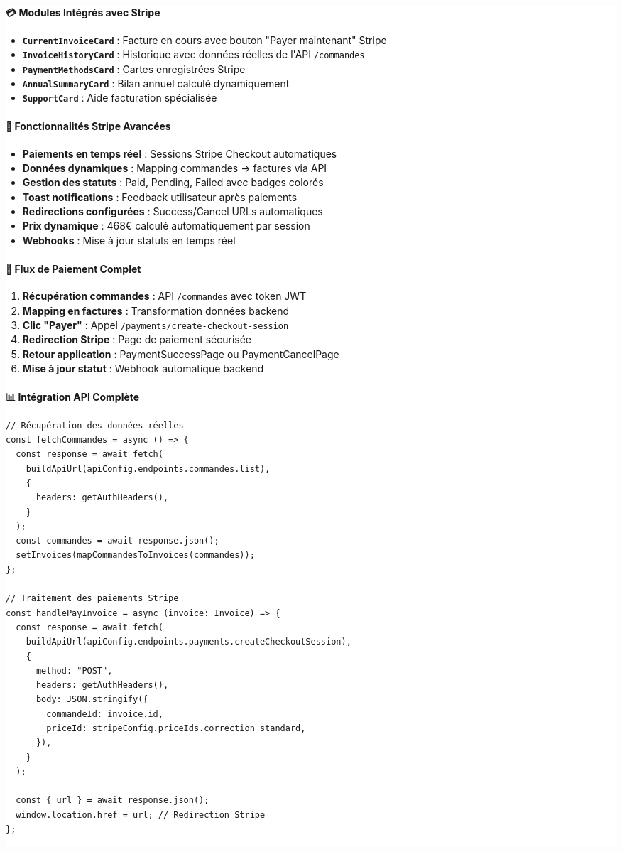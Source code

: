 #### 💳 **Modules Intégrés avec Stripe**

- **`CurrentInvoiceCard`** : Facture en cours avec bouton "Payer maintenant" Stripe
- **`InvoiceHistoryCard`** : Historique avec données réelles de l'API `/commandes`
- **`PaymentMethodsCard`** : Cartes enregistrées Stripe
- **`AnnualSummaryCard`** : Bilan annuel calculé dynamiquement
- **`SupportCard`** : Aide facturation spécialisée

#### 🚀 **Fonctionnalités Stripe Avancées**

- **Paiements en temps réel** : Sessions Stripe Checkout automatiques
- **Données dynamiques** : Mapping commandes → factures via API
- **Gestion des statuts** : Paid, Pending, Failed avec badges colorés
- **Toast notifications** : Feedback utilisateur après paiements
- **Redirections configurées** : Success/Cancel URLs automatiques
- **Prix dynamique** : 468€ calculé automatiquement par session
- **Webhooks** : Mise à jour statuts en temps réel

#### 🔄 **Flux de Paiement Complet**

1. **Récupération commandes** : API `/commandes` avec token JWT
2. **Mapping en factures** : Transformation données backend
3. **Clic "Payer"** : Appel `/payments/create-checkout-session`
4. **Redirection Stripe** : Page de paiement sécurisée
5. **Retour application** : PaymentSuccessPage ou PaymentCancelPage
6. **Mise à jour statut** : Webhook automatique backend

#### 📊 **Intégration API Complète**

```tsx
// Récupération des données réelles
const fetchCommandes = async () => {
  const response = await fetch(
    buildApiUrl(apiConfig.endpoints.commandes.list),
    {
      headers: getAuthHeaders(),
    }
  );
  const commandes = await response.json();
  setInvoices(mapCommandesToInvoices(commandes));
};

// Traitement des paiements Stripe
const handlePayInvoice = async (invoice: Invoice) => {
  const response = await fetch(
    buildApiUrl(apiConfig.endpoints.payments.createCheckoutSession),
    {
      method: "POST",
      headers: getAuthHeaders(),
      body: JSON.stringify({
        commandeId: invoice.id,
        priceId: stripeConfig.priceIds.correction_standard,
      }),
    }
  );

  const { url } = await response.json();
  window.location.href = url; // Redirection Stripe
};
```

---